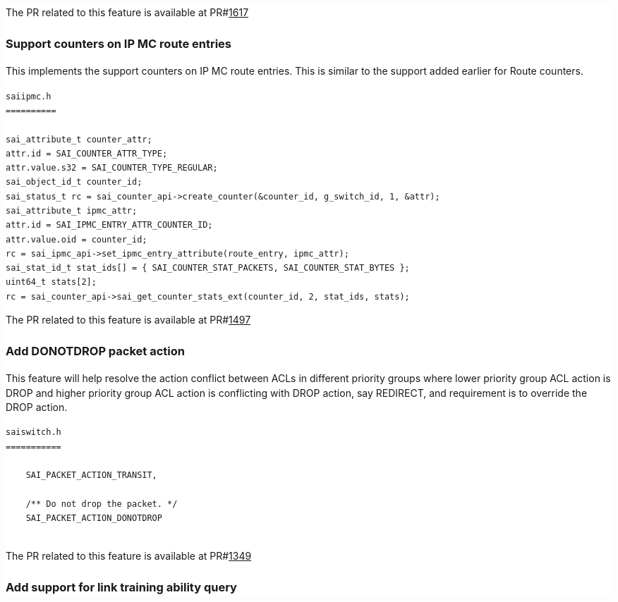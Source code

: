 ```
```

The PR related to this feature is available at PR#[1617](https://github.com/opencomputeproject/SAI/pull/1617)


### Support counters on IP MC route entries

This implements the support counters on IP MC route entries. This is similar to the support added earlier for Route counters.
	
```
saiipmc.h
==========

sai_attribute_t counter_attr;
attr.id = SAI_COUNTER_ATTR_TYPE;
attr.value.s32 = SAI_COUNTER_TYPE_REGULAR;
sai_object_id_t counter_id;
sai_status_t rc = sai_counter_api->create_counter(&counter_id, g_switch_id, 1, &attr);
sai_attribute_t ipmc_attr;
attr.id = SAI_IPMC_ENTRY_ATTR_COUNTER_ID;
attr.value.oid = counter_id;
rc = sai_ipmc_api->set_ipmc_entry_attribute(route_entry, ipmc_attr);
sai_stat_id_t stat_ids[] = { SAI_COUNTER_STAT_PACKETS, SAI_COUNTER_STAT_BYTES };
uint64_t stats[2];
rc = sai_counter_api->sai_get_counter_stats_ext(counter_id, 2, stat_ids, stats);

```

The PR related to this feature is available at PR#[1497](https://github.com/opencomputeproject/SAI/pull/1497)

### Add DONOTDROP packet action

This feature will help resolve the action conflict between ACLs in different priority groups where lower priority group ACL action is DROP and higher priority group ACL action is conflicting with DROP action, say REDIRECT, and requirement is to override the DROP action.

```
saiswitch.h
===========

    SAI_PACKET_ACTION_TRANSIT,

    /** Do not drop the packet. */
    SAI_PACKET_ACTION_DONOTDROP
	
```

The PR related to this feature is available at PR#[1349](https://github.com/opencomputeproject/SAI/pull/1349)


### Add support for link training ability query
